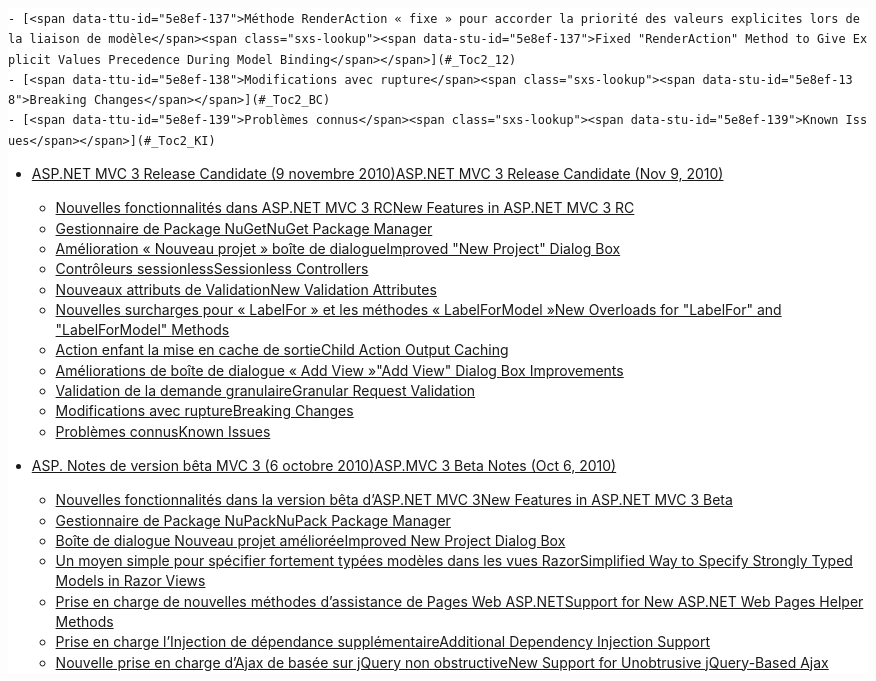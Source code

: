     - [<span data-ttu-id="5e8ef-137">Méthode RenderAction « fixe » pour accorder la priorité des valeurs explicites lors de la liaison de modèle</span><span class="sxs-lookup"><span data-stu-id="5e8ef-137">Fixed "RenderAction" Method to Give Explicit Values Precedence During Model Binding</span></span>](#_Toc2_12)
    - [<span data-ttu-id="5e8ef-138">Modifications avec rupture</span><span class="sxs-lookup"><span data-stu-id="5e8ef-138">Breaking Changes</span></span>](#_Toc2_BC)
    - [<span data-ttu-id="5e8ef-139">Problèmes connus</span><span class="sxs-lookup"><span data-stu-id="5e8ef-139">Known Issues</span></span>](#_Toc2_KI)
- [<span data-ttu-id="5e8ef-140">ASP.NET MVC 3 Release Candidate (9 novembre 2010)</span><span class="sxs-lookup"><span data-stu-id="5e8ef-140">ASP.NET MVC 3 Release Candidate (Nov 9, 2010)</span></span>](#TOC_ASP_NET_3_RC)

    - [<span data-ttu-id="5e8ef-141">Nouvelles fonctionnalités dans ASP.NET MVC 3 RC</span><span class="sxs-lookup"><span data-stu-id="5e8ef-141">New Features in ASP.NET MVC 3 RC</span></span>](#_Toc276711785)
    - [<span data-ttu-id="5e8ef-142">Gestionnaire de Package NuGet</span><span class="sxs-lookup"><span data-stu-id="5e8ef-142">NuGet Package Manager</span></span>](#_Toc276711786)
    - [<span data-ttu-id="5e8ef-143">Amélioration « Nouveau projet » boîte de dialogue</span><span class="sxs-lookup"><span data-stu-id="5e8ef-143">Improved "New Project" Dialog Box</span></span>](#_Toc276711787)
    - [<span data-ttu-id="5e8ef-144">Contrôleurs sessionless</span><span class="sxs-lookup"><span data-stu-id="5e8ef-144">Sessionless Controllers</span></span>](#_Toc276711788)
    - [<span data-ttu-id="5e8ef-145">Nouveaux attributs de Validation</span><span class="sxs-lookup"><span data-stu-id="5e8ef-145">New Validation Attributes</span></span>](#_Toc276711789)
    - [<span data-ttu-id="5e8ef-146">Nouvelles surcharges pour « LabelFor » et les méthodes « LabelForModel »</span><span class="sxs-lookup"><span data-stu-id="5e8ef-146">New Overloads for "LabelFor" and "LabelForModel" Methods</span></span>](#_Toc276711790)
    - [<span data-ttu-id="5e8ef-147">Action enfant la mise en cache de sortie</span><span class="sxs-lookup"><span data-stu-id="5e8ef-147">Child Action Output Caching</span></span>](#_Toc276711791)
    - [<span data-ttu-id="5e8ef-148">Améliorations de boîte de dialogue « Add View »</span><span class="sxs-lookup"><span data-stu-id="5e8ef-148">"Add View" Dialog Box Improvements</span></span>](#_Toc276711792)
    - [<span data-ttu-id="5e8ef-149">Validation de la demande granulaire</span><span class="sxs-lookup"><span data-stu-id="5e8ef-149">Granular Request Validation</span></span>](#_Toc276711793)
    - [<span data-ttu-id="5e8ef-150">Modifications avec rupture</span><span class="sxs-lookup"><span data-stu-id="5e8ef-150">Breaking Changes</span></span>](#_Toc276711794)
    - [<span data-ttu-id="5e8ef-151">Problèmes connus</span><span class="sxs-lookup"><span data-stu-id="5e8ef-151">Known Issues</span></span>](#_Toc276711795)
- [<span data-ttu-id="5e8ef-152">ASP. Notes de version bêta MVC 3 (6 octobre 2010)</span><span class="sxs-lookup"><span data-stu-id="5e8ef-152">ASP.MVC 3 Beta Notes (Oct 6, 2010)</span></span>](#TOC_ASP_NET_3_Beta)

    - [<span data-ttu-id="5e8ef-153">Nouvelles fonctionnalités dans la version bêta d’ASP.NET MVC 3</span><span class="sxs-lookup"><span data-stu-id="5e8ef-153">New Features in ASP.NET MVC 3 Beta</span></span>](#0.1__Toc274034215)
    - [<span data-ttu-id="5e8ef-154">Gestionnaire de Package NuPack</span><span class="sxs-lookup"><span data-stu-id="5e8ef-154">NuPack Package Manager</span></span>](#0.1__Toc274034216)
    - [<span data-ttu-id="5e8ef-155">Boîte de dialogue Nouveau projet améliorée</span><span class="sxs-lookup"><span data-stu-id="5e8ef-155">Improved New Project Dialog Box</span></span>](#0.1__Toc274034217)
    - [<span data-ttu-id="5e8ef-156">Un moyen simple pour spécifier fortement typées modèles dans les vues Razor</span><span class="sxs-lookup"><span data-stu-id="5e8ef-156">Simplified Way to Specify Strongly Typed Models in Razor Views</span></span>](#0.1__Toc274034218)
    - [<span data-ttu-id="5e8ef-157">Prise en charge de nouvelles méthodes d’assistance de Pages Web ASP.NET</span><span class="sxs-lookup"><span data-stu-id="5e8ef-157">Support for New ASP.NET Web Pages Helper Methods</span></span>](#0.1__Toc274034219)
    - [<span data-ttu-id="5e8ef-158">Prise en charge l’Injection de dépendance supplémentaire</span><span class="sxs-lookup"><span data-stu-id="5e8ef-158">Additional Dependency Injection Support</span></span>](#0.1__Toc274034220)
    - [<span data-ttu-id="5e8ef-159">Nouvelle prise en charge d’Ajax de basée sur jQuery non obstructive</span><span class="sxs-lookup"><span data-stu-id="5e8ef-159">New Support for Unobtrusive jQuery-Based Ajax</span></span>](#0.1__Toc274034221)